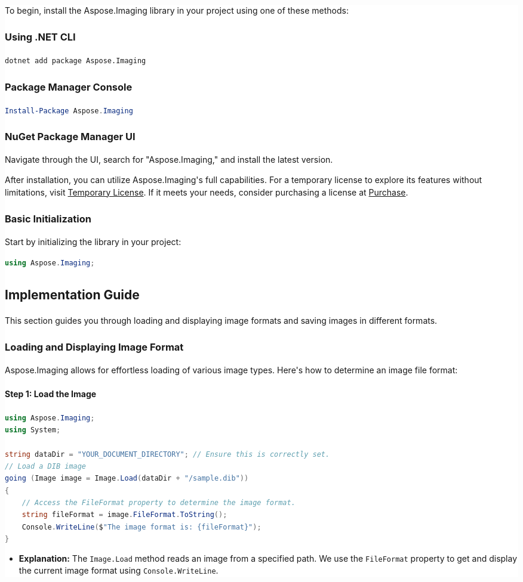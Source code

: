 To begin, install the Aspose.Imaging library in your project using one of these methods:

### Using .NET CLI
```bash
dotnet add package Aspose.Imaging
```

### Package Manager Console
```powershell
Install-Package Aspose.Imaging
```

### NuGet Package Manager UI
Navigate through the UI, search for "Aspose.Imaging," and install the latest version.

After installation, you can utilize Aspose.Imaging's full capabilities. For a temporary license to explore its features without limitations, visit [Temporary License](https://purchase.aspose.com/temporary-license/). If it meets your needs, consider purchasing a license at [Purchase](https://purchase.aspose.com/buy).

### Basic Initialization
Start by initializing the library in your project:
```csharp
using Aspose.Imaging;
```

## Implementation Guide

This section guides you through loading and displaying image formats and saving images in different formats.

### Loading and Displaying Image Format

Aspose.Imaging allows for effortless loading of various image types. Here's how to determine an image file format:

#### Step 1: Load the Image
```csharp
using Aspose.Imaging;
using System;

string dataDir = "YOUR_DOCUMENT_DIRECTORY"; // Ensure this is correctly set.
// Load a DIB image
going (Image image = Image.Load(dataDir + "/sample.dib"))
{
    // Access the FileFormat property to determine the image format.
    string fileFormat = image.FileFormat.ToString();
    Console.WriteLine($"The image format is: {fileFormat}");
}
```

- **Explanation:** The `Image.Load` method reads an image from a specified path. We use the `FileFormat` property to get and display the current image format using `Console.WriteLine`.
